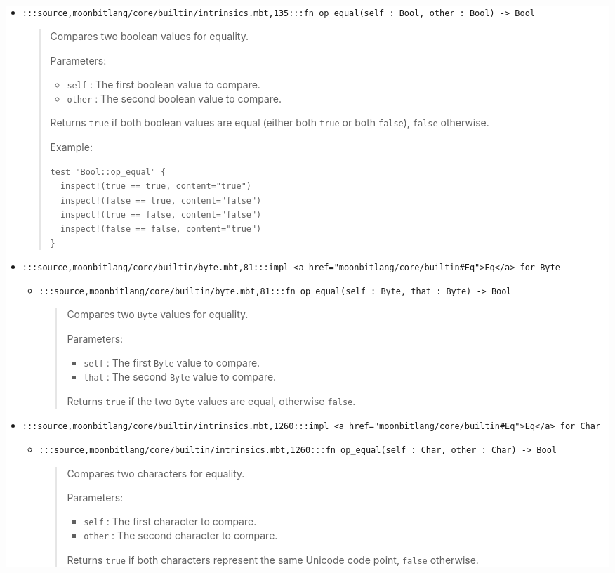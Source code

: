   ```
  ```
  > 
  * ```moonbit
    :::source,moonbitlang/core/builtin/intrinsics.mbt,135:::fn op_equal(self : Bool, other : Bool) -> Bool
    ```
    > 
    >  Compares two boolean values for equality.
    > 
    >  Parameters:
    > 
    >  * `self` : The first boolean value to compare.
    >  * `other` : The second boolean value to compare.
    > 
    >  Returns `true` if both boolean values are equal (either both `true` or both
    > `false`), `false` otherwise.
    > 
    >  Example:
    > 
    >  ```moonbit
    >  test "Bool::op_equal" {
    >    inspect!(true == true, content="true")
    >    inspect!(false == true, content="false")
    >    inspect!(true == false, content="false")
    >    inspect!(false == false, content="true")
    >  }
    >  ```
- ```moonbit
  :::source,moonbitlang/core/builtin/byte.mbt,81:::impl <a href="moonbitlang/core/builtin#Eq">Eq</a> for Byte
  ```
  > 
  * ```moonbit
    :::source,moonbitlang/core/builtin/byte.mbt,81:::fn op_equal(self : Byte, that : Byte) -> Bool
    ```
    > 
    >  Compares two `Byte` values for equality.
    > 
    >  Parameters:
    > 
    >  - `self` : The first `Byte` value to compare.
    >  - `that` : The second `Byte` value to compare.
    > 
    >  Returns `true` if the two `Byte` values are equal, otherwise `false`.
- ```moonbit
  :::source,moonbitlang/core/builtin/intrinsics.mbt,1260:::impl <a href="moonbitlang/core/builtin#Eq">Eq</a> for Char
  ```
  > 
  * ```moonbit
    :::source,moonbitlang/core/builtin/intrinsics.mbt,1260:::fn op_equal(self : Char, other : Char) -> Bool
    ```
    > 
    >  Compares two characters for equality.
    > 
    >  Parameters:
    > 
    >  * `self` : The first character to compare.
    >  * `other` : The second character to compare.
    > 
    >  Returns `true` if both characters represent the same Unicode code point,
    > `false` otherwise.